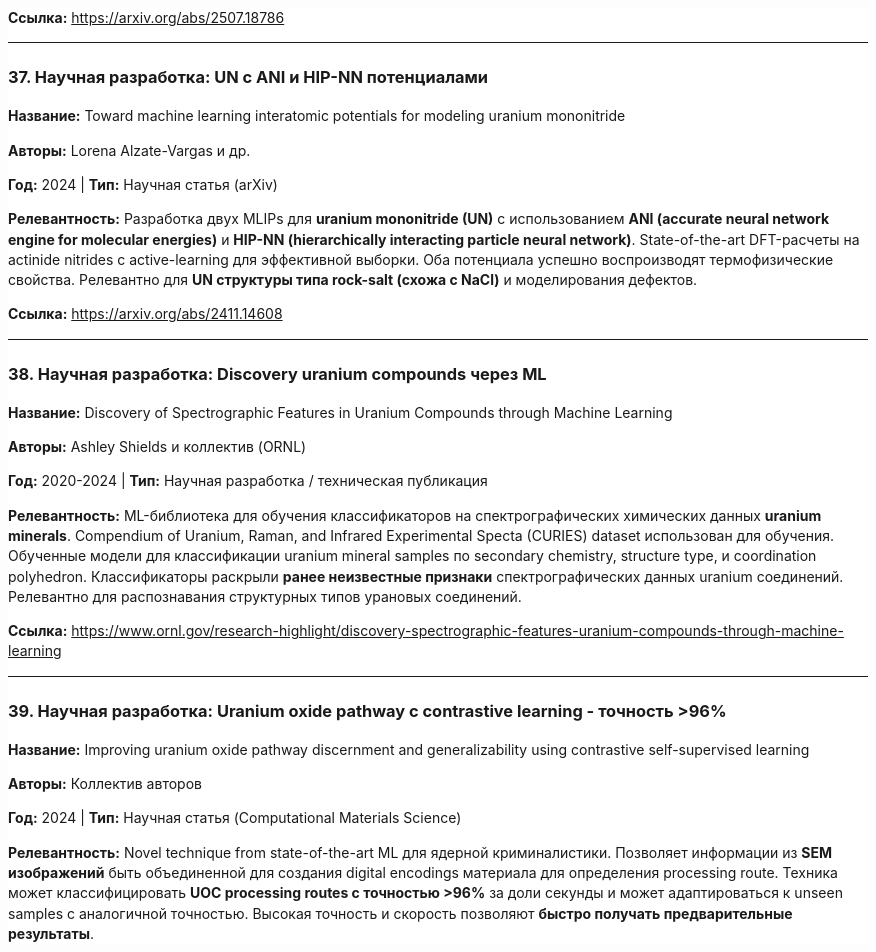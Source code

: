 **Ссылка:** https://arxiv.org/abs/2507.18786

---

### 37. Научная разработка: UN с ANI и HIP-NN потенциалами

**Название:** Toward machine learning interatomic potentials for modeling uranium mononitride

**Авторы:** Lorena Alzate-Vargas и др.

**Год:** 2024 | **Тип:** Научная статья (arXiv)

**Релевантность:** Разработка двух MLIPs для **uranium mononitride (UN)** с использованием **ANI (accurate neural network engine for molecular energies)** и **HIP-NN (hierarchically interacting particle neural network)**. State-of-the-art DFT-расчеты на actinide nitrides с active-learning для эффективной выборки. Оба потенциала успешно воспроизводят термофизические свойства. Релевантно для **UN структуры типа rock-salt (схожа с NaCl)** и моделирования дефектов.

**Ссылка:** https://arxiv.org/abs/2411.14608

---

### 38. Научная разработка: Discovery uranium compounds через ML

**Название:** Discovery of Spectrographic Features in Uranium Compounds through Machine Learning

**Авторы:** Ashley Shields и коллектив (ORNL)

**Год:** 2020-2024 | **Тип:** Научная разработка / техническая публикация

**Релевантность:** ML-библиотека для обучения классификаторов на спектрографических химических данных **uranium minerals**. Compendium of Uranium, Raman, and Infrared Experimental Specta (CURIES) dataset использован для обучения. Обученные модели для классификации uranium mineral samples по secondary chemistry, structure type, и coordination polyhedron. Классификаторы раскрыли **ранее неизвестные признаки** спектрографических данных uranium соединений. Релевантно для распознавания структурных типов урановых соединений.

**Ссылка:** https://www.ornl.gov/research-highlight/discovery-spectrographic-features-uranium-compounds-through-machine-learning

---

### 39. Научная разработка: Uranium oxide pathway с contrastive learning - точность >96%

**Название:** Improving uranium oxide pathway discernment and generalizability using contrastive self-supervised learning

**Авторы:** Коллектив авторов

**Год:** 2024 | **Тип:** Научная статья (Computational Materials Science)

**Релевантность:** Novel technique from state-of-the-art ML для ядерной криминалистики. Позволяет информации из **SEM изображений** быть объединенной для создания digital encodings материала для определения processing route. Техника может классифицировать **UOC processing routes с точностью >96%** за доли секунды и может адаптироваться к unseen samples с аналогичной точностью. Высокая точность и скорость позволяют **быстро получать предварительные результаты**.
